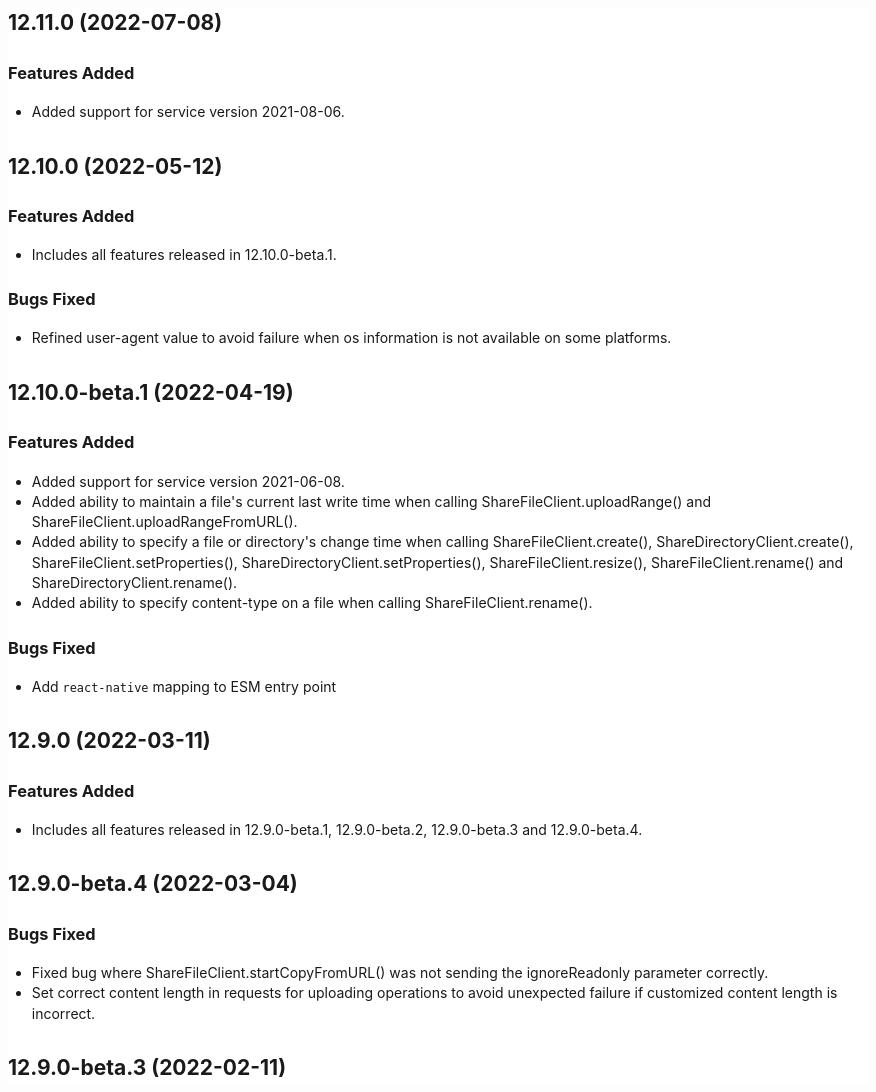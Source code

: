 ## 12.11.0 (2022-07-08)

### Features Added

- Added support for service version 2021-08-06.

## 12.10.0 (2022-05-12)

### Features Added

- Includes all features released in 12.10.0-beta.1.

### Bugs Fixed

- Refined user-agent value to avoid failure when os information is not available on some platforms.

## 12.10.0-beta.1 (2022-04-19)

### Features Added

- Added support for service version 2021-06-08.
- Added ability to maintain a file's current last write time when calling ShareFileClient.uploadRange() and ShareFileClient.uploadRangeFromURL().
- Added ability to specify a file or directory's change time when calling ShareFileClient.create(), ShareDirectoryClient.create(), ShareFileClient.setProperties(), ShareDirectoryClient.setProperties(), ShareFileClient.resize(), ShareFileClient.rename() and ShareDirectoryClient.rename().
- Added ability to specify content-type on a file when calling ShareFileClient.rename().

### Bugs Fixed

- Add `react-native` mapping to ESM entry point

## 12.9.0 (2022-03-11)

### Features Added

- Includes all features released in 12.9.0-beta.1, 12.9.0-beta.2, 12.9.0-beta.3 and 12.9.0-beta.4.

## 12.9.0-beta.4 (2022-03-04)

### Bugs Fixed

- Fixed bug where ShareFileClient.startCopyFromURL() was not sending the ignoreReadonly parameter correctly.
- Set correct content length in requests for uploading operations to avoid unexpected failure if customized content length is incorrect.

## 12.9.0-beta.3 (2022-02-11)
